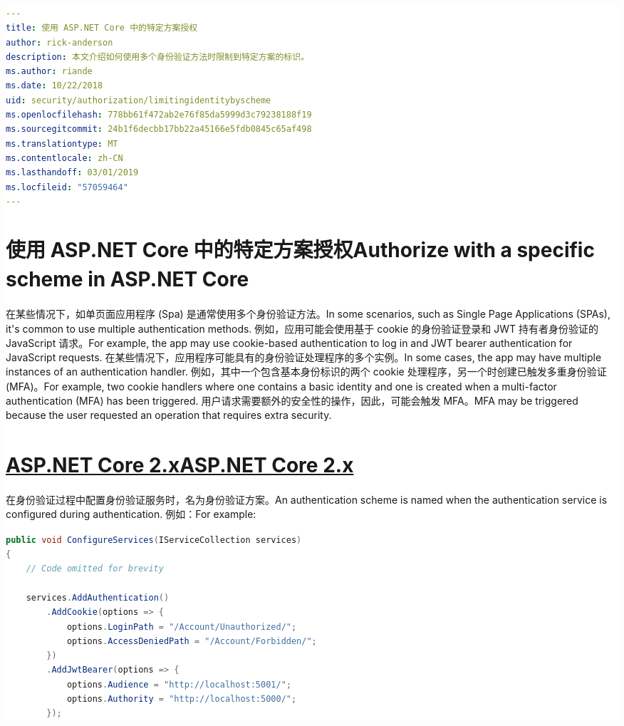 ```yaml
---
title: 使用 ASP.NET Core 中的特定方案授权
author: rick-anderson
description: 本文介绍如何使用多个身份验证方法时限制到特定方案的标识。
ms.author: riande
ms.date: 10/22/2018
uid: security/authorization/limitingidentitybyscheme
ms.openlocfilehash: 778bb61f472ab2e76f85da5999d3c79238188f19
ms.sourcegitcommit: 24b1f6decbb17bb22a45166e5fdb0845c65af498
ms.translationtype: MT
ms.contentlocale: zh-CN
ms.lasthandoff: 03/01/2019
ms.locfileid: "57059464"
---
```

# <a name="authorize-with-a-specific-scheme-in-aspnet-core"></a><span data-ttu-id="691eb-103">使用 ASP.NET Core 中的特定方案授权</span><span class="sxs-lookup"><span data-stu-id="691eb-103">Authorize with a specific scheme in ASP.NET Core</span></span>

<span data-ttu-id="691eb-104">在某些情况下，如单页面应用程序 (Spa) 是通常使用多个身份验证方法。</span><span class="sxs-lookup"><span data-stu-id="691eb-104">In some scenarios, such as Single Page Applications (SPAs), it's common to use multiple authentication methods.</span></span> <span data-ttu-id="691eb-105">例如，应用可能会使用基于 cookie 的身份验证登录和 JWT 持有者身份验证的 JavaScript 请求。</span><span class="sxs-lookup"><span data-stu-id="691eb-105">For example, the app may use cookie-based authentication to log in and JWT bearer authentication for JavaScript requests.</span></span> <span data-ttu-id="691eb-106">在某些情况下，应用程序可能具有的身份验证处理程序的多个实例。</span><span class="sxs-lookup"><span data-stu-id="691eb-106">In some cases, the app may have multiple instances of an authentication handler.</span></span> <span data-ttu-id="691eb-107">例如，其中一个包含基本身份标识的两个 cookie 处理程序，另一个时创建已触发多重身份验证 (MFA)。</span><span class="sxs-lookup"><span data-stu-id="691eb-107">For example, two cookie handlers where one contains a basic identity and one is created when a multi-factor authentication (MFA) has been triggered.</span></span> <span data-ttu-id="691eb-108">用户请求需要额外的安全性的操作，因此，可能会触发 MFA。</span><span class="sxs-lookup"><span data-stu-id="691eb-108">MFA may be triggered because the user requested an operation that requires extra security.</span></span>

# <a name="aspnet-core-2xtabaspnetcore2x"></a>[<span data-ttu-id="691eb-109">ASP.NET Core 2.x</span><span class="sxs-lookup"><span data-stu-id="691eb-109">ASP.NET Core 2.x</span></span>](#tab/aspnetcore2x)

<span data-ttu-id="691eb-110">在身份验证过程中配置身份验证服务时，名为身份验证方案。</span><span class="sxs-lookup"><span data-stu-id="691eb-110">An authentication scheme is named when the authentication service is configured during authentication.</span></span> <span data-ttu-id="691eb-111">例如：</span><span class="sxs-lookup"><span data-stu-id="691eb-111">For example:</span></span>

```csharp
public void ConfigureServices(IServiceCollection services)
{
    // Code omitted for brevity

    services.AddAuthentication()
        .AddCookie(options => {
            options.LoginPath = "/Account/Unauthorized/";
            options.AccessDeniedPath = "/Account/Forbidden/";
        })
        .AddJwtBearer(options => {
            options.Audience = "http://localhost:5001/";
            options.Authority = "http://localhost:5000/";
        });
```
